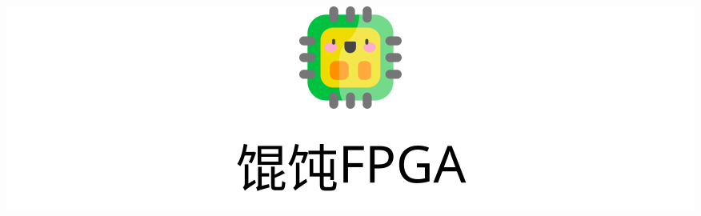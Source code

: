 <h1 align="center">
    <img src="./Imgs/chip.svg" width="128"/>
</h1>
<h2 align="center">
    <img src="./Imgs/title.svg" />
</h2>
